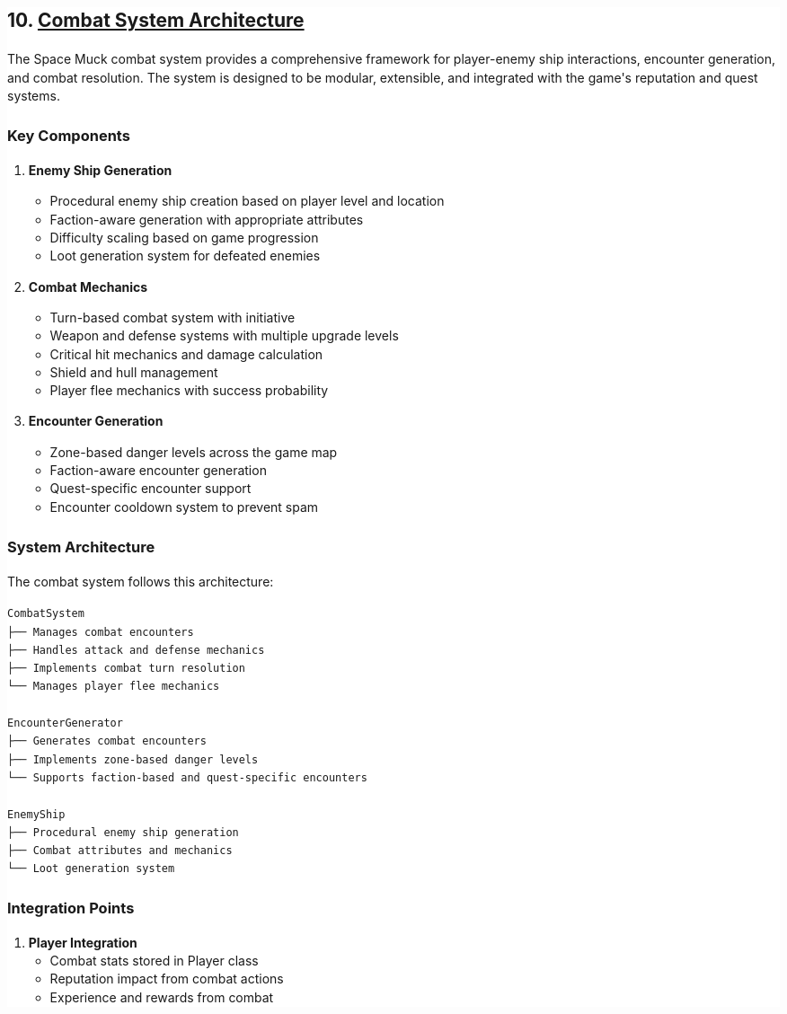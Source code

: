 
## 10. [Combat System Architecture](#combat_system)

The Space Muck combat system provides a comprehensive framework for player-enemy ship interactions, encounter generation, and combat resolution. The system is designed to be modular, extensible, and integrated with the game's reputation and quest systems.

### Key Components

1. **Enemy Ship Generation**
   - Procedural enemy ship creation based on player level and location
   - Faction-aware generation with appropriate attributes
   - Difficulty scaling based on game progression
   - Loot generation system for defeated enemies

2. **Combat Mechanics**
   - Turn-based combat system with initiative
   - Weapon and defense systems with multiple upgrade levels
   - Critical hit mechanics and damage calculation
   - Shield and hull management
   - Player flee mechanics with success probability

3. **Encounter Generation**
   - Zone-based danger levels across the game map
   - Faction-aware encounter generation
   - Quest-specific encounter support
   - Encounter cooldown system to prevent spam

### System Architecture

The combat system follows this architecture:

```
CombatSystem
├── Manages combat encounters
├── Handles attack and defense mechanics
├── Implements combat turn resolution
└── Manages player flee mechanics

EncounterGenerator
├── Generates combat encounters
├── Implements zone-based danger levels
└── Supports faction-based and quest-specific encounters

EnemyShip
├── Procedural enemy ship generation
├── Combat attributes and mechanics
└── Loot generation system
```

### Integration Points

1. **Player Integration**
   - Combat stats stored in Player class
   - Reputation impact from combat actions
   - Experience and rewards from combat
